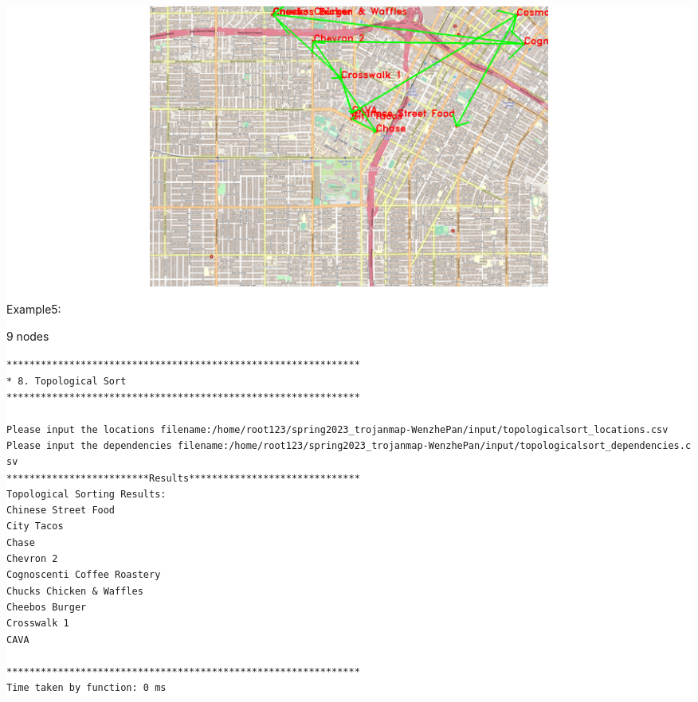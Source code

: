 <p align="center"><img src="img/10nodes.png" alt="10nodes" width="500"/></p>

Example5:

9 nodes

```shell
**************************************************************
* 8. Topological Sort                                         
**************************************************************

Please input the locations filename:/home/root123/spring2023_trojanmap-WenzhePan/input/topologicalsort_locations.csv
Please input the dependencies filename:/home/root123/spring2023_trojanmap-WenzhePan/input/topologicalsort_dependencies.csv
*************************Results******************************
Topological Sorting Results:
Chinese Street Food
City Tacos
Chase
Chevron 2
Cognoscenti Coffee Roastery
Chucks Chicken & Waffles
Cheebos Burger
Crosswalk 1
CAVA

**************************************************************
Time taken by function: 0 ms

```